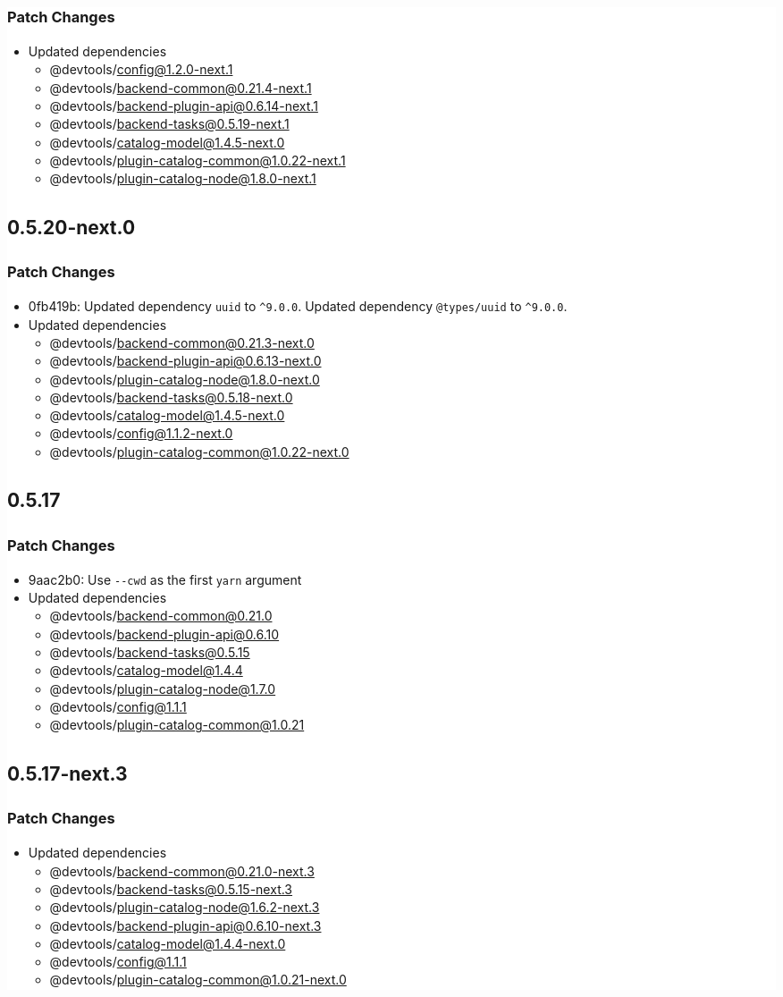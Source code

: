 ### Patch Changes

- Updated dependencies
  - @devtools/config@1.2.0-next.1
  - @devtools/backend-common@0.21.4-next.1
  - @devtools/backend-plugin-api@0.6.14-next.1
  - @devtools/backend-tasks@0.5.19-next.1
  - @devtools/catalog-model@1.4.5-next.0
  - @devtools/plugin-catalog-common@1.0.22-next.1
  - @devtools/plugin-catalog-node@1.8.0-next.1

## 0.5.20-next.0

### Patch Changes

- 0fb419b: Updated dependency `uuid` to `^9.0.0`.
  Updated dependency `@types/uuid` to `^9.0.0`.
- Updated dependencies
  - @devtools/backend-common@0.21.3-next.0
  - @devtools/backend-plugin-api@0.6.13-next.0
  - @devtools/plugin-catalog-node@1.8.0-next.0
  - @devtools/backend-tasks@0.5.18-next.0
  - @devtools/catalog-model@1.4.5-next.0
  - @devtools/config@1.1.2-next.0
  - @devtools/plugin-catalog-common@1.0.22-next.0

## 0.5.17

### Patch Changes

- 9aac2b0: Use `--cwd` as the first `yarn` argument
- Updated dependencies
  - @devtools/backend-common@0.21.0
  - @devtools/backend-plugin-api@0.6.10
  - @devtools/backend-tasks@0.5.15
  - @devtools/catalog-model@1.4.4
  - @devtools/plugin-catalog-node@1.7.0
  - @devtools/config@1.1.1
  - @devtools/plugin-catalog-common@1.0.21

## 0.5.17-next.3

### Patch Changes

- Updated dependencies
  - @devtools/backend-common@0.21.0-next.3
  - @devtools/backend-tasks@0.5.15-next.3
  - @devtools/plugin-catalog-node@1.6.2-next.3
  - @devtools/backend-plugin-api@0.6.10-next.3
  - @devtools/catalog-model@1.4.4-next.0
  - @devtools/config@1.1.1
  - @devtools/plugin-catalog-common@1.0.21-next.0
